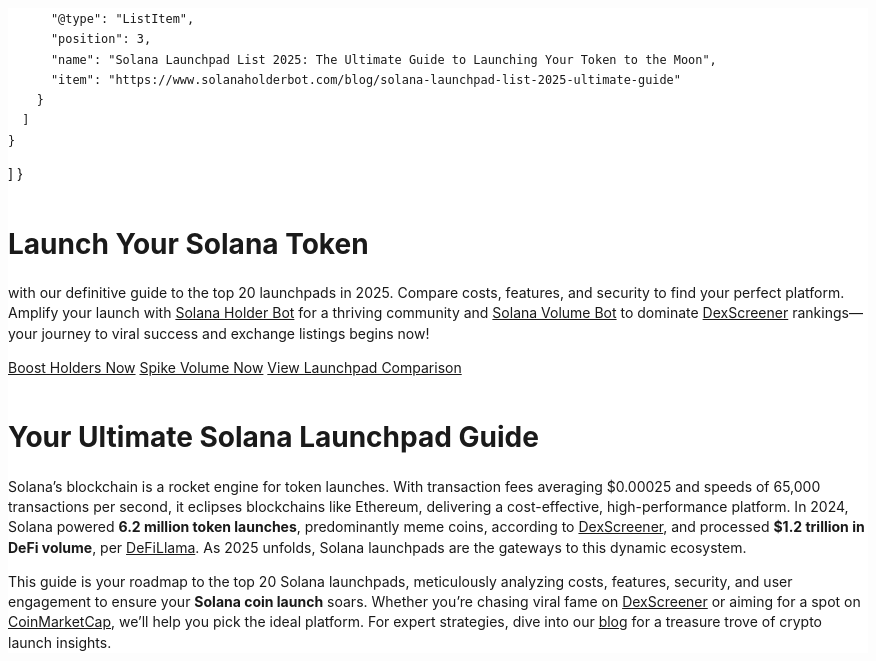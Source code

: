           "@type": "ListItem",
          "position": 3,
          "name": "Solana Launchpad List 2025: The Ultimate Guide to Launching Your Token to the Moon",
          "item": "https://www.solanaholderbot.com/blog/solana-launchpad-list-2025-ultimate-guide"
        }
      ]
    }
  ]
}
</script>

<div class="hero-banner bg-gradient-to-r from-indigo-950 via-blue-900 to-blue-700 text-white p-16 rounded-3xl text-center mb-16 shadow-2xl relative overflow-hidden">
  <div class="absolute inset-0 bg-[url('/solana-hero-bg.jpg')] bg-cover bg-center opacity-10"></div>
  <div class="relative z-10">
    <h1 class="text-5xl md:text-5xl font-extrabold mb-6 tracking-tight leading-tight">Launch Your Solana Token</h1>
    <p class="text-lg md:text-xl mb-10 leading-relaxed max-w-4xl mx-auto font-light">
      with our definitive guide to the top 20 launchpads in 2025. Compare costs, features, and security to find your perfect platform. Amplify your launch with <a href="https://t.me/Degen_wg_bot" class="text-blue-300 font-semibold hover:underline">Solana Holder Bot</a> for a thriving community and <a href="https://t.me/MellowHyperVolumeBot?start=ref_xSR5v" class="text-blue-300 font-semibold hover:underline">Solana Volume Bot</a> to dominate <a href="https://dexscreener.com" class="text-blue-300 hover:underline">DexScreener</a> rankings—your journey to viral success and exchange listings begins now!
    </p>
    <div class="flex flex-col md:flex-row justify-center gap-4">
      <a href="https://t.me/Degen_wg_bot" class="bg-gradient-to-r from-blue-600 to-blue-500 text-white px-8 py-4 rounded-full hover:from-blue-700 hover:to-blue-600 transition duration-300 font-semibold text-lg shadow-md">Boost Holders Now</a>
      <a href="https://t.me/MellowHyperVolumeBot?start=ref_xSR5v" class="bg-gradient-to-r from-teal-600 to-teal-500 text-white px-8 py-4 rounded-full hover:from-teal-700 hover:to-teal-600 transition duration-300 font-semibold text-lg shadow-md">Spike Volume Now</a>
      <a href="#comparison" class="bg-transparent border-2 border-white text-white px-8 py-4 rounded-full hover:bg-white hover:text-blue-900 transition duration-300 font-semibold text-lg shadow-md">View Launchpad Comparison</a>
    </div>
  </div>
</div>

<div class="intro-section bg-gray-900 text-gray-200 p-10 rounded-xl mb-12 shadow-lg border border-gray-800">
  <h1 class="text-4xl font-extrabold text-white mb-8 tracking-tight">Your Ultimate Solana Launchpad Guide</h1> 
  <p class="text-lg leading-relaxed mb-6 max-w-3xl mx-auto">
    Solana’s blockchain is a <span class="text-blue-400 font-semibold">rocket engine for token launches</span>. With transaction fees averaging $0.00025 and speeds of 65,000 transactions per second, it eclipses blockchains like Ethereum, delivering a cost-effective, high-performance platform. In 2024, Solana powered <strong>6.2 million token launches</strong>, predominantly meme coins, according to <a href="https://dexscreener.com" class="text-blue-400 hover:underline">DexScreener</a>, and processed <strong>$1.2 trillion in DeFi volume</strong>, per <a href="https://defillama.com" class="text-blue-400 hover:underline">DeFiLlama</a>. As 2025 unfolds, Solana launchpads are the gateways to this dynamic ecosystem.
  </p>
  <p class="text-lg leading-relaxed mb-6 max-w-3xl mx-auto">
    This guide is your roadmap to the top 20 Solana launchpads, meticulously analyzing costs, features, security, and user engagement to ensure your <strong>Solana coin launch</strong> soars. Whether you’re chasing viral fame on <a href="https://dexscreener.com" class="text-blue-400 hover:underline">DexScreener</a> or aiming for a spot on <a href="https://coinmarketcap.com" class="text-blue-400 hover:underline">CoinMarketCap</a>, we’ll help you pick the ideal platform. For expert strategies, dive into our <a href="https://www.solanaholderbot.com/blog" class="text-blue-400 hover:underline font-semibold">blog</a> for a treasure trove of crypto launch insights.
  </p>
  <p class="text-lg font-semibold text-blue-400 text-center">